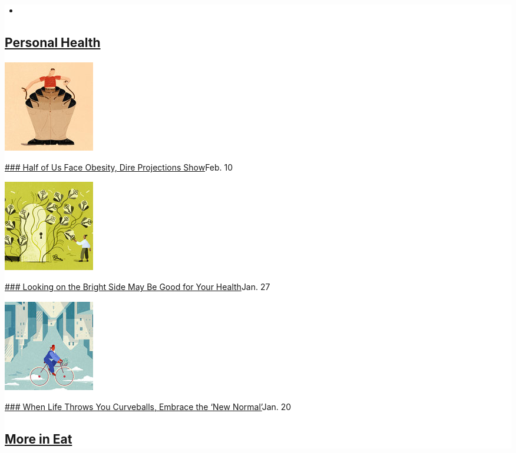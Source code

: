 -

## [Personal Health](https://www.nytimes.com/column/personal-health)

[ ![11BRODYOBESITY-thumbLarge.jpg](../_resources/6dc9fe4130f3fca7319d3c0a6c736eef.jpg)](https://www.nytimes.com/2020/02/10/well/live/half-of-us-face-obesity-dire-projections-show.html)

[### Half of Us Face Obesity, Dire Projections Show](https://www.nytimes.com/2020/02/10/well/live/half-of-us-face-obesity-dire-projections-show.html)Feb. 10

[ ![28BRODYOPTIMISM-thumbLarge.jpg](../_resources/5468a88e324814282630bebc25901b18.jpg)](https://www.nytimes.com/2020/01/27/well/mind/optimism-health-longevity.html)

[### Looking on the Bright Side May Be Good for Your Health](https://www.nytimes.com/2020/01/27/well/mind/optimism-health-longevity.html)Jan. 27

[ ![BRODYCANCER2-thumbLarge-v2.jpg](../_resources/3d064c8c954229c268644ac81eaa1a8e.jpg)](https://www.nytimes.com/2020/01/20/well/live/when-life-throws-you-curveballs-embrace-the-new-normal.html)

[### When Life Throws You Curveballs, Embrace the ‘New Normal’](https://www.nytimes.com/2020/01/20/well/live/when-life-throws-you-curveballs-embrace-the-new-normal.html)Jan. 20

## [More in Eat](https://www.nytimes.com/section/well/eat?action=click&module=MoreInSection&pgtype=Article&region=Footer&contentCollection=Personal%20Health)
